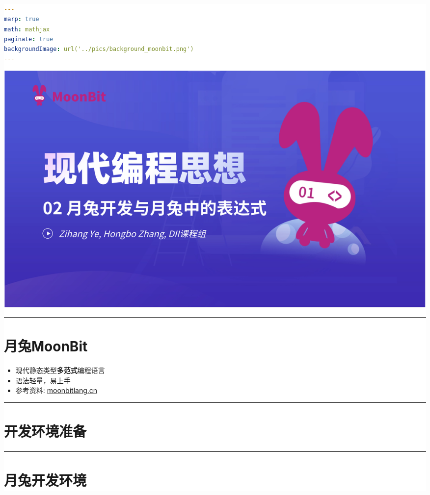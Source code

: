 ```yaml
---
marp: true
math: mathjax
paginate: true
backgroundImage: url('../pics/background_moonbit.png')
---
```


![bg cover](../pics/course2_front.png)

---

# 月兔MoonBit

- 现代静态类型**多范式**编程语言
- 语法轻量，易上手
- 参考资料: [moonbitlang.cn](https://moonbitlang.cn)

---

# 开发环境准备

---

# 月兔开发环境
